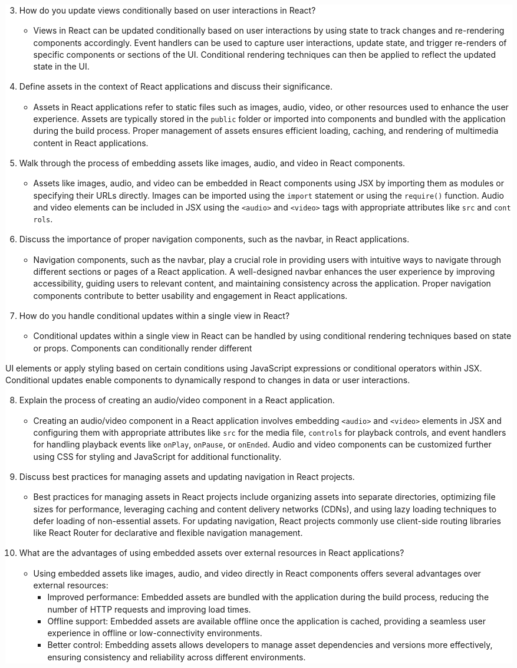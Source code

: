 3. How do you update views conditionally based on user interactions in React?
   - Views in React can be updated conditionally based on user interactions by using state to track changes and re-rendering components accordingly. Event handlers can be used to capture user interactions, update state, and trigger re-renders of specific components or sections of the UI. Conditional rendering techniques can then be applied to reflect the updated state in the UI.

4. Define assets in the context of React applications and discuss their significance.
   - Assets in React applications refer to static files such as images, audio, video, or other resources used to enhance the user experience. Assets are typically stored in the `public` folder or imported into components and bundled with the application during the build process. Proper management of assets ensures efficient loading, caching, and rendering of multimedia content in React applications.

5. Walk through the process of embedding assets like images, audio, and video in React components.
   - Assets like images, audio, and video can be embedded in React components using JSX by importing them as modules or specifying their URLs directly. Images can be imported using the `import` statement or using the `require()` function. Audio and video elements can be included in JSX using the `<audio>` and `<video>` tags with appropriate attributes like `src` and `controls`.

6. Discuss the importance of proper navigation components, such as the navbar, in React applications.
   - Navigation components, such as the navbar, play a crucial role in providing users with intuitive ways to navigate through different sections or pages of a React application. A well-designed navbar enhances the user experience by improving accessibility, guiding users to relevant content, and maintaining consistency across the application. Proper navigation components contribute to better usability and engagement in React applications.

7. How do you handle conditional updates within a single view in React?
   - Conditional updates within a single view in React can be handled by using conditional rendering techniques based on state or props. Components can conditionally render different

 UI elements or apply styling based on certain conditions using JavaScript expressions or conditional operators within JSX. Conditional updates enable components to dynamically respond to changes in data or user interactions.

8. Explain the process of creating an audio/video component in a React application.
   - Creating an audio/video component in a React application involves embedding `<audio>` and `<video>` elements in JSX and configuring them with appropriate attributes like `src` for the media file, `controls` for playback controls, and event handlers for handling playback events like `onPlay`, `onPause`, or `onEnded`. Audio and video components can be customized further using CSS for styling and JavaScript for additional functionality.

9. Discuss best practices for managing assets and updating navigation in React projects.
   - Best practices for managing assets in React projects include organizing assets into separate directories, optimizing file sizes for performance, leveraging caching and content delivery networks (CDNs), and using lazy loading techniques to defer loading of non-essential assets. For updating navigation, React projects commonly use client-side routing libraries like React Router for declarative and flexible navigation management.

10. What are the advantages of using embedded assets over external resources in React applications?
    - Using embedded assets like images, audio, and video directly in React components offers several advantages over external resources:
      - Improved performance: Embedded assets are bundled with the application during the build process, reducing the number of HTTP requests and improving load times.
      - Offline support: Embedded assets are available offline once the application is cached, providing a seamless user experience in offline or low-connectivity environments.
      - Better control: Embedding assets allows developers to manage asset dependencies and versions more effectively, ensuring consistency and reliability across different environments.
